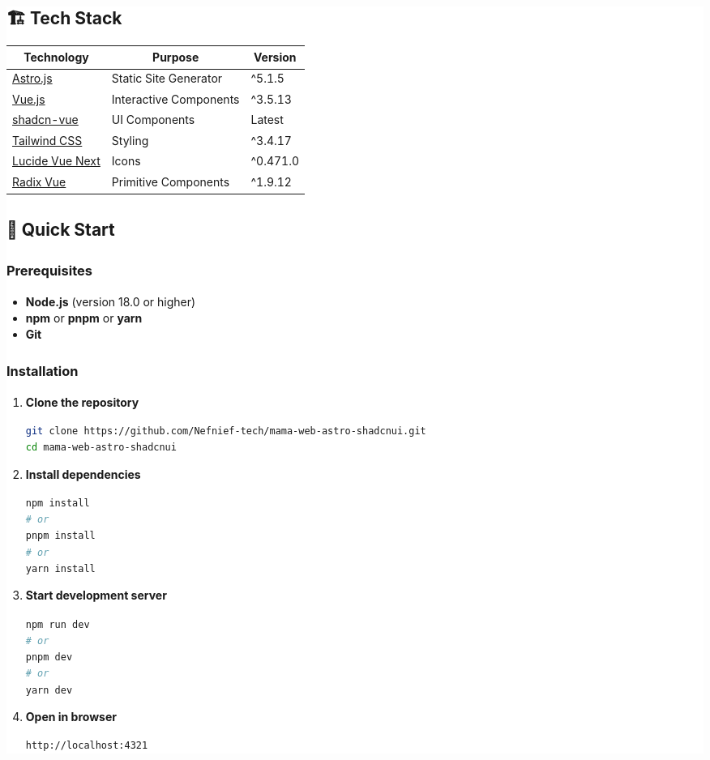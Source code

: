 ## 🏗️ Tech Stack

| Technology | Purpose | Version |
|------------|---------|---------|
| [Astro.js](https://astro.build/) | Static Site Generator | ^5.1.5 |
| [Vue.js](https://vuejs.org/) | Interactive Components | ^3.5.13 |
| [shadcn-vue](https://shadcn-vue.com/) | UI Components | Latest |
| [Tailwind CSS](https://tailwindcss.com/) | Styling | ^3.4.17 |
| [Lucide Vue Next](https://lucide.dev/) | Icons | ^0.471.0 |
| [Radix Vue](https://radix-vue.com/) | Primitive Components | ^1.9.12 |

## 🚀 Quick Start

### Prerequisites

- **Node.js** (version 18.0 or higher)
- **npm** or **pnpm** or **yarn**
- **Git**

### Installation

1. **Clone the repository**
   ```bash
   git clone https://github.com/Nefnief-tech/mama-web-astro-shadcnui.git
   cd mama-web-astro-shadcnui
   ```

2. **Install dependencies**
   ```bash
   npm install
   # or
   pnpm install
   # or
   yarn install
   ```

3. **Start development server**
   ```bash
   npm run dev
   # or
   pnpm dev
   # or
   yarn dev
   ```

4. **Open in browser**
   ```
   http://localhost:4321
   ```
